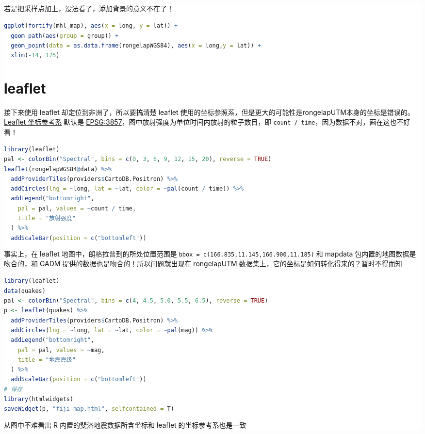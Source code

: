 若是把采样点加上，没法看了，添加背景的意义不在了！

```r
ggplot(fortify(mhl_map), aes(x = long, y = lat)) +
  geom_path(aes(group = group)) +
  geom_point(data = as.data.frame(rongelapWGS84), aes(x = long,y = lat)) +
  xlim(-14, 175)
```

# leaflet

接下来使用 leaflet 却定位到非洲了，所以要搞清楚 leaflet 使用的坐标参照系，但是更大的可能性是rongelapUTM本身的坐标是错误的。[Leaflet 坐标参考系](https://rstudio.github.io/leaflet/projections.html) 默认是 [EPSG:3857](https://epsg.io/3857)，图中放射强度为单位时间内放射的粒子数目，即 `count / time`，因为数据不对，画在这也不好看！

```r
library(leaflet)
pal <- colorBin("Spectral", bins = c(0, 3, 6, 9, 12, 15, 20), reverse = TRUE)
leaflet(rongelapWGS84@data) %>%
  addProviderTiles(providers$CartoDB.Positron) %>%
  addCircles(lng = ~long, lat = ~lat, color = ~pal(count / time)) %>%
  addLegend("bottomright",
    pal = pal, values = ~count / time,
    title = "放射强度"
  ) %>%
  addScaleBar(position = c("bottomleft"))
```

事实上，在 leaflet 地图中，朗格拉普到的所处位置范围是 `bbox = c(166.835,11.145,166.900,11.185)` 和 mapdata 包内置的地图数据是吻合的，和 GADM 提供的数据也是吻合的！所以问题就出现在 rongelapUTM 数据集上，它的坐标是如何转化得来的？暂时不得而知

```r
library(leaflet)
data(quakes)
pal <- colorBin("Spectral", bins = c(4, 4.5, 5.0, 5.5, 6.5), reverse = TRUE)
p <- leaflet(quakes) %>%
  addProviderTiles(providers$CartoDB.Positron) %>%
  addCircles(lng = ~long, lat = ~lat, color = ~pal(mag)) %>%
  addLegend("bottomright",
    pal = pal, values = ~mag,
    title = "地震震级"
  ) %>%
  addScaleBar(position = c("bottomleft"))
# 保存
library(htmlwidgets)
saveWidget(p, "fiji-map.html", selfcontained = T)
```
<center>
<iframe seamless src="https://wp-contents.netlify.com/2019/07/fiji-map.html" width="70%" height="500" frameborder="0"></iframe>
</center>

从图中不难看出 R 内置的斐济地震数据所含坐标和 leaflet 的坐标参考系也是一致
